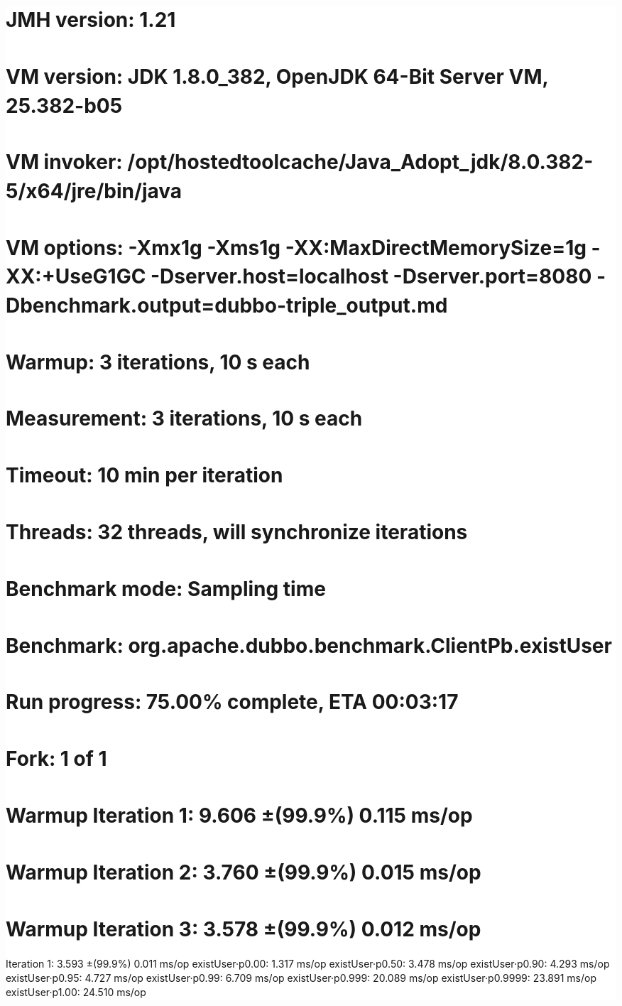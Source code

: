 
# JMH version: 1.21
# VM version: JDK 1.8.0_382, OpenJDK 64-Bit Server VM, 25.382-b05
# VM invoker: /opt/hostedtoolcache/Java_Adopt_jdk/8.0.382-5/x64/jre/bin/java
# VM options: -Xmx1g -Xms1g -XX:MaxDirectMemorySize=1g -XX:+UseG1GC -Dserver.host=localhost -Dserver.port=8080 -Dbenchmark.output=dubbo-triple_output.md
# Warmup: 3 iterations, 10 s each
# Measurement: 3 iterations, 10 s each
# Timeout: 10 min per iteration
# Threads: 32 threads, will synchronize iterations
# Benchmark mode: Sampling time
# Benchmark: org.apache.dubbo.benchmark.ClientPb.existUser

# Run progress: 75.00% complete, ETA 00:03:17
# Fork: 1 of 1
# Warmup Iteration   1: 9.606 ±(99.9%) 0.115 ms/op
# Warmup Iteration   2: 3.760 ±(99.9%) 0.015 ms/op
# Warmup Iteration   3: 3.578 ±(99.9%) 0.012 ms/op
Iteration   1: 3.593 ±(99.9%) 0.011 ms/op
                 existUser·p0.00:   1.317 ms/op
                 existUser·p0.50:   3.478 ms/op
                 existUser·p0.90:   4.293 ms/op
                 existUser·p0.95:   4.727 ms/op
                 existUser·p0.99:   6.709 ms/op
                 existUser·p0.999:  20.089 ms/op
                 existUser·p0.9999: 23.891 ms/op
                 existUser·p1.00:   24.510 ms/op
